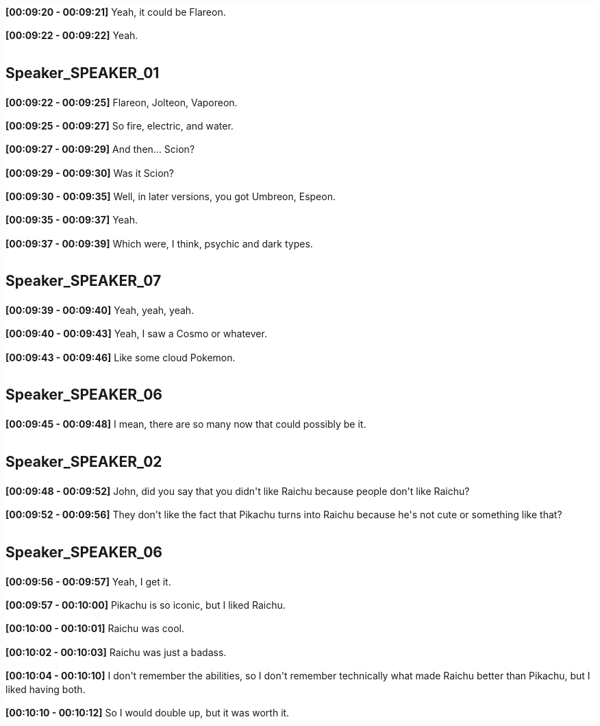 **[00:09:20 - 00:09:21]** Yeah, it could be Flareon.

**[00:09:22 - 00:09:22]** Yeah.


## Speaker_SPEAKER_01

**[00:09:22 - 00:09:25]** Flareon, Jolteon, Vaporeon.

**[00:09:25 - 00:09:27]** So fire, electric, and water.

**[00:09:27 - 00:09:29]** And then... Scion?

**[00:09:29 - 00:09:30]** Was it Scion?

**[00:09:30 - 00:09:35]** Well, in later versions, you got Umbreon, Espeon.

**[00:09:35 - 00:09:37]** Yeah.

**[00:09:37 - 00:09:39]** Which were, I think, psychic and dark types.


## Speaker_SPEAKER_07

**[00:09:39 - 00:09:40]** Yeah, yeah, yeah.

**[00:09:40 - 00:09:43]** Yeah, I saw a Cosmo or whatever.

**[00:09:43 - 00:09:46]** Like some cloud Pokemon.


## Speaker_SPEAKER_06

**[00:09:45 - 00:09:48]** I mean, there are so many now that could possibly be it.


## Speaker_SPEAKER_02

**[00:09:48 - 00:09:52]** John, did you say that you didn't like Raichu because people don't like Raichu?

**[00:09:52 - 00:09:56]** They don't like the fact that Pikachu turns into Raichu because he's not cute or something like that?


## Speaker_SPEAKER_06

**[00:09:56 - 00:09:57]** Yeah, I get it.

**[00:09:57 - 00:10:00]** Pikachu is so iconic, but I liked Raichu.

**[00:10:00 - 00:10:01]** Raichu was cool.

**[00:10:02 - 00:10:03]** Raichu was just a badass.

**[00:10:04 - 00:10:10]** I don't remember the abilities, so I don't remember technically what made Raichu better than Pikachu, but I liked having both.

**[00:10:10 - 00:10:12]** So I would double up, but it was worth it.
